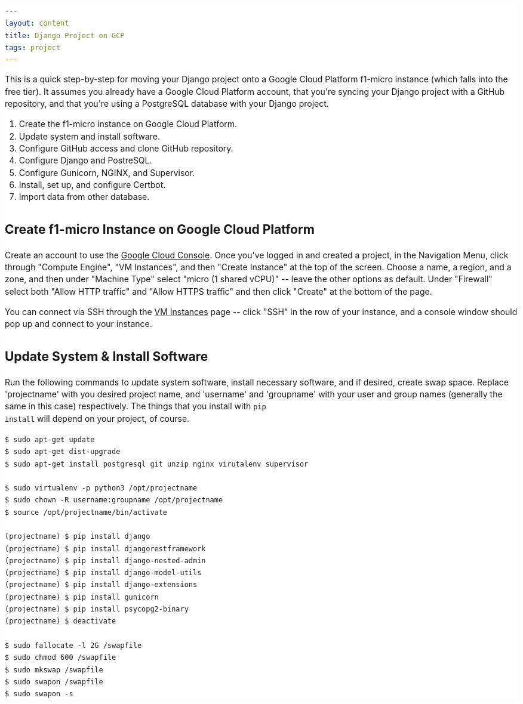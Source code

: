 ```yaml
---
layout: content
title: Django Project on GCP
tags: project
---
```

This is a quick step-by-step for moving your Django project onto a Google Cloud Platform f1-micro instance (which falls into the free tier). It assumes you already have a Google Cloud Platform account, that you're syncing your Django project with a GitHub repository, and that you're using a PostgreSQL database with your Django project.

1. Create the f1-micro instance on Google Cloud Platform.
2. Update system and install software.
3. Configure GitHub access and clone GitHub repository.
4. Configure Django and PostreSQL.
5. Configure Gunicorn, NGINX, and Supervisor.
6. Install, set up, and configure Certbot.
7. Import data from other database.

## Create f1-micro Instance on Google Cloud Platform
Create an account to use the <a href="https://console.cloud.google.com">Google Cloud Console</a>. Once you've logged in and created a project, in the Navigation Menu, click through "Compute Engine", "VM Instances", and then "Create Instance" at the top of the screen. Choose a name, a region, and a zone, and then under "Machine Type" select "micro (1 shared vCPU)" -- leave the other options as default. Under "Firewall" select both "Allow HTTP traffic" and "Allow HTTPS traffic" and then click "Create" at the bottom of the page.

You can connect via SSH through the <a href="https://console.cloud.google.com/compute/instances">VM Instances</a> page -- click "SSH" in the row of your instance, and a console window should pop up and connect to your instance.

## Update System & Install Software
Run the following commands to update system software, install necessary software, and if desired, create swap space. Replace 'projectname' with you desired project name, and 'username' and 'groupname' with your user and group names (generally the same in this case) respectively. The things that you install with <code>pip install</code> will depend on your project, of course.

```terminal
$ sudo apt-get update
$ sudo apt-get dist-upgrade
$ sudo apt-get install postgresql git unzip nginx virutalenv supervisor

$ sudo virtualenv -p python3 /opt/projectname
$ sudo chown -R username:groupname /opt/projectname
$ source /opt/projectname/bin/activate

(projectname) $ pip install django
(projectname) $ pip install djangorestframework
(projectname) $ pip install django-nested-admin
(projectname) $ pip install django-model-utils
(projectname) $ pip install django-extensions
(projectname) $ pip install gunicorn
(projectname) $ pip install psycopg2-binary
(projectname) $ deactivate

$ sudo fallocate -l 2G /swapfile
$ sudo chmod 600 /swapfile
$ sudo mkswap /swapfile
$ sudo swapon /swapfile
$ sudo swapon -s
```
